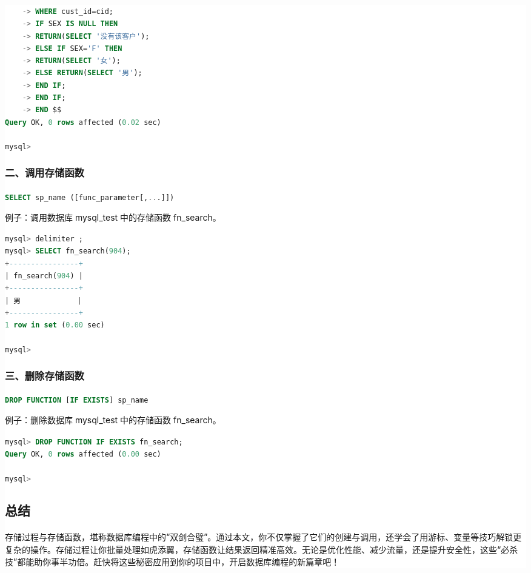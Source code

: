 ```sql
    -> WHERE cust_id=cid;
    -> IF SEX IS NULL THEN
    -> RETURN(SELECT '没有该客户');
    -> ELSE IF SEX='F' THEN
    -> RETURN(SELECT '女');
    -> ELSE RETURN(SELECT '男');
    -> END IF;
    -> END IF;
    -> END $$
Query OK, 0 rows affected (0.02 sec)

mysql>

```

### 二、调用存储函数

```sql
SELECT sp_name ([func_parameter[,...]])
```

例子：调用数据库 mysql_test 中的存储函数 fn_search。

```sql
mysql> delimiter ;
mysql> SELECT fn_search(904);
+----------------+
| fn_search(904) |
+----------------+
| 男             |
+----------------+
1 row in set (0.00 sec)

mysql>
```

### 三、删除存储函数

```sql
DROP FUNCTION [IF EXISTS] sp_name
```

例子：删除数据库 mysql_test 中的存储函数 fn_search。

```sql
mysql> DROP FUNCTION IF EXISTS fn_search;
Query OK, 0 rows affected (0.00 sec)

mysql>

```

## 总结

存储过程与存储函数，堪称数据库编程中的“双剑合璧”。通过本文，你不仅掌握了它们的创建与调用，还学会了用游标、变量等技巧解锁更复杂的操作。存储过程让你批量处理如虎添翼，存储函数让结果返回精准高效。无论是优化性能、减少流量，还是提升安全性，这些“必杀技”都能助你事半功倍。赶快将这些秘密应用到你的项目中，开启数据库编程的新篇章吧！
